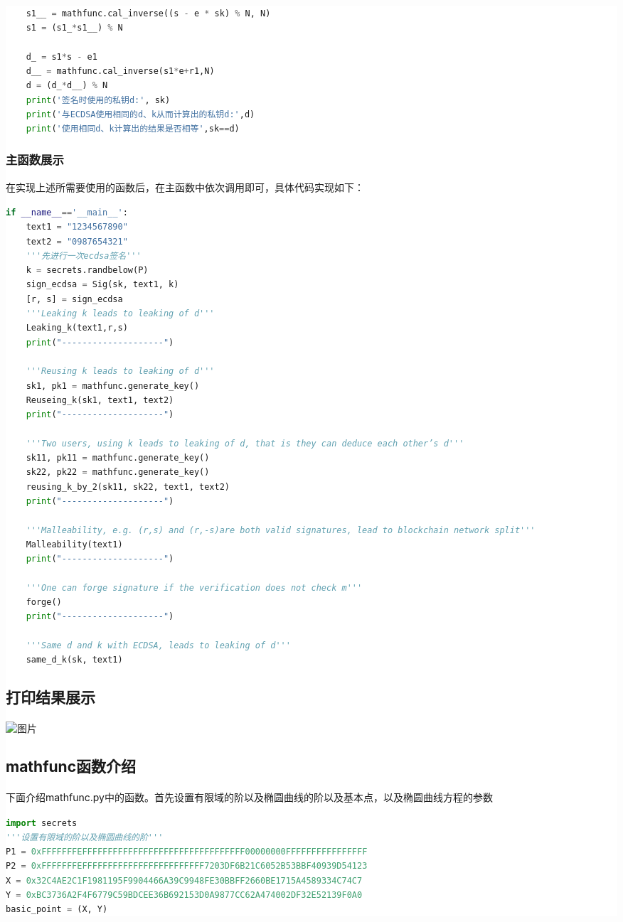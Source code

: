 ```python
    s1__ = mathfunc.cal_inverse((s - e * sk) % N, N)
    s1 = (s1_*s1__) % N

    d_ = s1*s - e1
    d__ = mathfunc.cal_inverse(s1*e+r1,N)
    d = (d_*d__) % N
    print('签名时使用的私钥d:', sk)
    print('与ECDSA使用相同的d、k从而计算出的私钥d:',d)
    print('使用相同d、k计算出的结果是否相等',sk==d)
```
### 主函数展示
在实现上述所需要使用的函数后，在主函数中依次调用即可，具体代码实现如下：
```python
if __name__=='__main__':
    text1 = "1234567890"
    text2 = "0987654321"
    '''先进行一次ecdsa签名'''
    k = secrets.randbelow(P)
    sign_ecdsa = Sig(sk, text1, k)
    [r, s] = sign_ecdsa
    '''Leaking k leads to leaking of d'''
    Leaking_k(text1,r,s)
    print("--------------------")

    '''Reusing k leads to leaking of d'''
    sk1, pk1 = mathfunc.generate_key()
    Reuseing_k(sk1, text1, text2)
    print("--------------------")

    '''Two users, using k leads to leaking of d, that is they can deduce each other’s d'''
    sk11, pk11 = mathfunc.generate_key()
    sk22, pk22 = mathfunc.generate_key()
    reusing_k_by_2(sk11, sk22, text1, text2)
    print("--------------------")

    '''Malleability, e.g. (r,s) and (r,-s)are both valid signatures, lead to blockchain network split'''
    Malleability(text1)
    print("--------------------")

    '''One can forge signature if the verification does not check m'''
    forge()
    print("--------------------")

    '''Same d and k with ECDSA, leads to leaking of d'''
    same_d_k(sk, text1)
```
## 打印结果展示
![图片](https://user-images.githubusercontent.com/105708747/181269210-ea9e55cf-67be-464c-af37-28493259b5da.png)
## mathfunc函数介绍
下面介绍mathfunc.py中的函数。首先设置有限域的阶以及椭圆曲线的阶以及基本点，以及椭圆曲线方程的参数
```python
import secrets
'''设置有限域的阶以及椭圆曲线的阶'''
P1 = 0xFFFFFFFEFFFFFFFFFFFFFFFFFFFFFFFFFFFFFFFF00000000FFFFFFFFFFFFFFFF
P2 = 0xFFFFFFFEFFFFFFFFFFFFFFFFFFFFFFFF7203DF6B21C6052B53BBF40939D54123
X = 0x32C4AE2C1F1981195F9904466A39C9948FE30BBFF2660BE1715A4589334C74C7
Y = 0xBC3736A2F4F6779C59BDCEE36B692153D0A9877CC62A474002DF32E52139F0A0
basic_point = (X, Y)

```